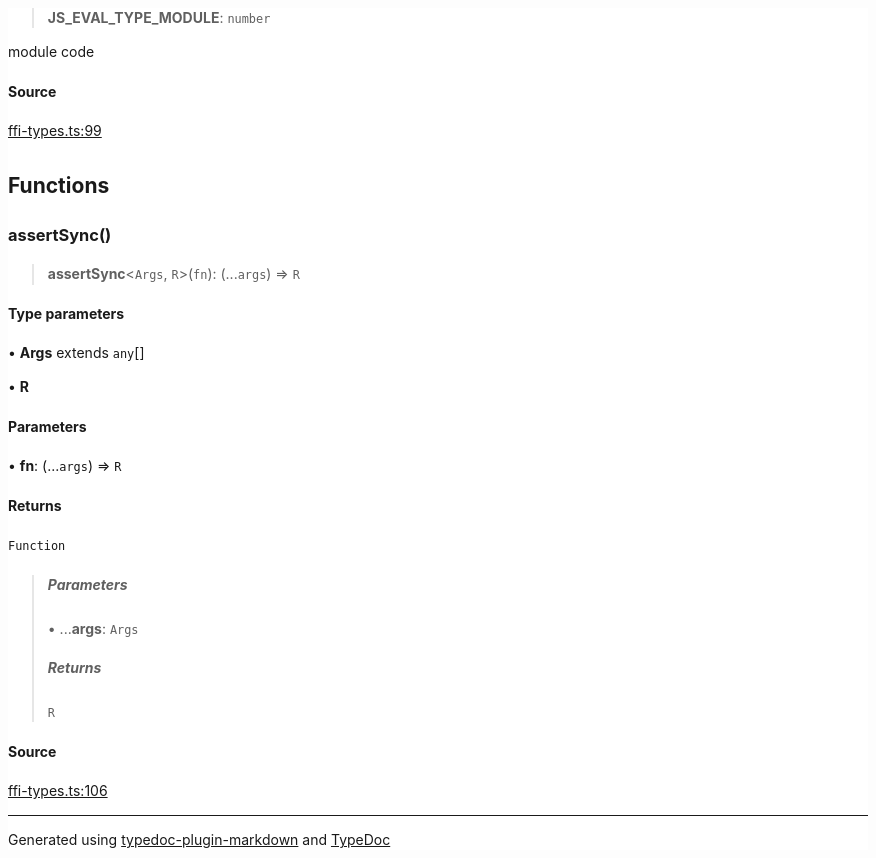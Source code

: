 > **JS\_EVAL\_TYPE\_MODULE**: `number`

module code

#### Source

[ffi-types.ts:99](https://github.com/justjake/quickjs-emscripten/blob/main/packages/quickjs-ffi-types/src/ffi-types.ts#L99)

## Functions

### assertSync()

> **assertSync**\<`Args`, `R`\>(`fn`): (...`args`) => `R`

#### Type parameters

• **Args** extends `any`[]

• **R**

#### Parameters

• **fn**: (...`args`) => `R`

#### Returns

`Function`

> ##### Parameters
>
> • ...**args**: `Args`
>
> ##### Returns
>
> `R`
>

#### Source

[ffi-types.ts:106](https://github.com/justjake/quickjs-emscripten/blob/main/packages/quickjs-ffi-types/src/ffi-types.ts#L106)

***

Generated using [typedoc-plugin-markdown](https://www.npmjs.com/package/typedoc-plugin-markdown) and [TypeDoc](https://typedoc.org/)
